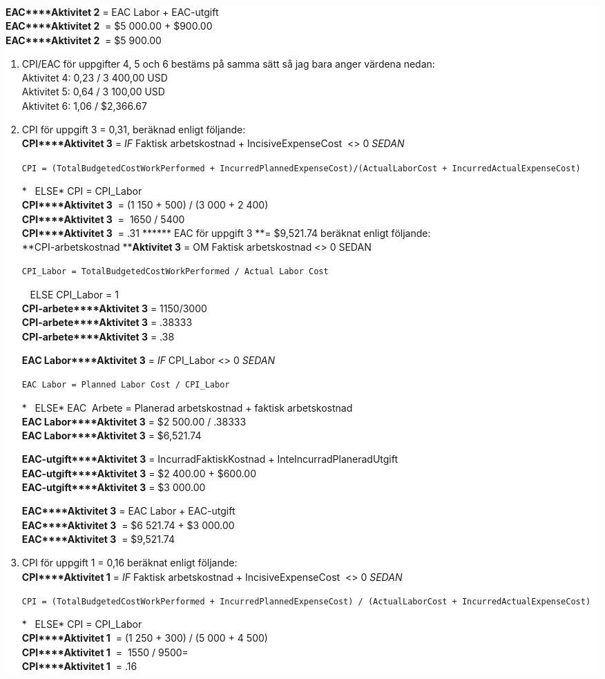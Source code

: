    **EAC****Aktivitet 2** = EAC Labor + EAC-utgift\
   **EAC****Aktivitet 2**  = $5 000.00 + $900.00\
   **EAC****Aktivitet 2**  = $5 900.00

1. CPI/EAC för uppgifter 4, 5 och 6 bestäms på samma sätt så jag bara anger värdena nedan:\
   Aktivitet 4: 0,23 / 3 400,00 USD\
   Aktivitet 5: 0,64 / 3 100,00 USD\
   Aktivitet 6: 1,06 / $2,366.67

1. CPI för uppgift 3 = 0,31, beräknad enligt följande:\
   **CPI****Aktivitet 3** = *IF* Faktisk arbetskostnad + IncisiveExpenseCost  &lt;> 0 *SEDAN*

   ```
   CPI = (TotalBudgetedCostWorkPerformed + IncurredPlannedExpenseCost)/(ActualLaborCost + IncurredActualExpenseCost)
   ```

   *   ELSE* CPI = CPI_Labor\
   **CPI****Aktivitet 3**  = (1 150 + 500) / (3 000 + 2 400)\
   **CPI****Aktivitet 3**  =  1650 / 5400\
   **CPI****Aktivitet 3**  = .31 ****** EAC för uppgift 3 **= $9,521.74 beräknat enligt följande:\
   **CPI-arbetskostnad ****Aktivitet 3** = OM Faktisk arbetskostnad &lt;> 0 SEDAN

   ```
   CPI_Labor = TotalBudgetedCostWorkPerformed / Actual Labor Cost
   ```

      ELSE CPI_Labor = 1\
   **CPI-arbete****Aktivitet 3** = 1150/3000\
   **CPI-arbete****Aktivitet 3** = .38333\
   **CPI-arbete****Aktivitet 3** = .38

   **EAC Labor****Aktivitet 3** = *IF* CPI_Labor &lt;> 0 *SEDAN*

   ```
   EAC Labor = Planned Labor Cost / CPI_Labor
   ```

   *   ELSE* EAC  Arbete = Planerad arbetskostnad + faktisk arbetskostnad\
   **EAC Labor****Aktivitet 3** = $2 500.00 / .38333\
   **EAC Labor****Aktivitet 3** = $6,521.74

   **EAC-utgift****Aktivitet 3** = IncurradFaktiskKostnad + InteIncurradPlaneradUtgift\
   **EAC-utgift****Aktivitet 3** = $2 400.00 + $600.00\
   **EAC-utgift****Aktivitet 3** = $3 000.00

   **EAC****Aktivitet 3** = EAC Labor + EAC-utgift\
   **EAC****Aktivitet 3**  = $6 521.74 + $3 000.00\
   **EAC****Aktivitet 3**  = $9,521.74

1. CPI för uppgift 1 = 0,16 beräknat enligt följande:\
   **CPI****Aktivitet 1** = *IF* Faktisk arbetskostnad + IncisiveExpenseCost  &lt;> 0 *SEDAN*

   ```
   CPI = (TotalBudgetedCostWorkPerformed + IncurredPlannedExpenseCost) / (ActualLaborCost + IncurredActualExpenseCost)
   ```

   *   ELSE* CPI = CPI_Labor\
   **CPI****Aktivitet 1**  = (1 250 + 300) / (5 000 + 4 500)\
   **CPI****Aktivitet 1**  =  1550 / 9500=\
   **CPI****Aktivitet 1**  = .16
